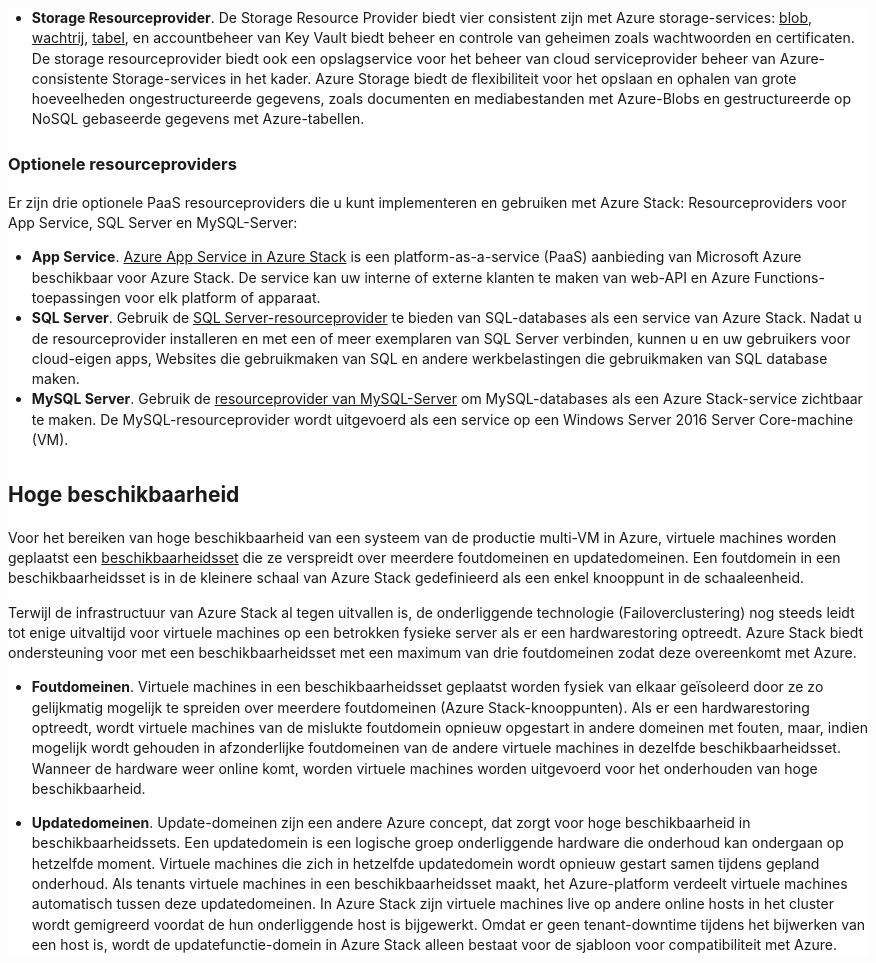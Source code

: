 - **Storage Resourceprovider**. De Storage Resource Provider biedt vier consistent zijn met Azure storage-services: [blob](https://docs.microsoft.com/azure/storage/common/storage-introduction#blob-storage), [wachtrij](https://docs.microsoft.com/azure/storage/common/storage-introduction#queue-storage), [tabel](https://docs.microsoft.com/azure/storage/common/storage-introduction#table-storage), en accountbeheer van Key Vault biedt beheer en controle van geheimen zoals wachtwoorden en certificaten. De storage resourceprovider biedt ook een opslagservice voor het beheer van cloud serviceprovider beheer van Azure-consistente Storage-services in het kader. Azure Storage biedt de flexibiliteit voor het opslaan en ophalen van grote hoeveelheden ongestructureerde gegevens, zoals documenten en mediabestanden met Azure-Blobs en gestructureerde op NoSQL gebaseerde gegevens met Azure-tabellen. 

### <a name="optional-resource-providers"></a>Optionele resourceproviders
Er zijn drie optionele PaaS resourceproviders die u kunt implementeren en gebruiken met Azure Stack: Resourceproviders voor App Service, SQL Server en MySQL-Server:

- **App Service**. [Azure App Service in Azure Stack](azure-stack-app-service-overview.md) is een platform-as-a-service (PaaS) aanbieding van Microsoft Azure beschikbaar voor Azure Stack. De service kan uw interne of externe klanten te maken van web-API en Azure Functions-toepassingen voor elk platform of apparaat. 
- **SQL Server**. Gebruik de [SQL Server-resourceprovider](azure-stack-sql-resource-provider.md) te bieden van SQL-databases als een service van Azure Stack. Nadat u de resourceprovider installeren en met een of meer exemplaren van SQL Server verbinden, kunnen u en uw gebruikers voor cloud-eigen apps, Websites die gebruikmaken van SQL en andere werkbelastingen die gebruikmaken van SQL database maken.
- **MySQL Server**. Gebruik de [resourceprovider van MySQL-Server](azure-stack-mysql-resource-provider-deploy.md) om MySQL-databases als een Azure Stack-service zichtbaar te maken. De MySQL-resourceprovider wordt uitgevoerd als een service op een Windows Server 2016 Server Core-machine (VM).

## <a name="providing-high-availability"></a>Hoge beschikbaarheid
Voor het bereiken van hoge beschikbaarheid van een systeem van de productie multi-VM in Azure, virtuele machines worden geplaatst een [beschikbaarheidsset](https://docs.microsoft.com/azure/virtual-machines/windows/manage-availability#configure-multiple-virtual-machines-in-an-availability-set-for-redundancy) die ze verspreidt over meerdere foutdomeinen en updatedomeinen. Een foutdomein in een beschikbaarheidsset is in de kleinere schaal van Azure Stack gedefinieerd als een enkel knooppunt in de schaaleenheid.  

Terwijl de infrastructuur van Azure Stack al tegen uitvallen is, de onderliggende technologie (Failoverclustering) nog steeds leidt tot enige uitvaltijd voor virtuele machines op een betrokken fysieke server als er een hardwarestoring optreedt. Azure Stack biedt ondersteuning voor met een beschikbaarheidsset met een maximum van drie foutdomeinen zodat deze overeenkomt met Azure.

- **Foutdomeinen**. Virtuele machines in een beschikbaarheidsset geplaatst worden fysiek van elkaar geïsoleerd door ze zo gelijkmatig mogelijk te spreiden over meerdere foutdomeinen (Azure Stack-knooppunten). Als er een hardwarestoring optreedt, wordt virtuele machines van de mislukte foutdomein opnieuw opgestart in andere domeinen met fouten, maar, indien mogelijk wordt gehouden in afzonderlijke foutdomeinen van de andere virtuele machines in dezelfde beschikbaarheidsset. Wanneer de hardware weer online komt, worden virtuele machines worden uitgevoerd voor het onderhouden van hoge beschikbaarheid. 
 
- **Updatedomeinen**. Update-domeinen zijn een andere Azure concept, dat zorgt voor hoge beschikbaarheid in beschikbaarheidssets. Een updatedomein is een logische groep onderliggende hardware die onderhoud kan ondergaan op hetzelfde moment. Virtuele machines die zich in hetzelfde updatedomein wordt opnieuw gestart samen tijdens gepland onderhoud. Als tenants virtuele machines in een beschikbaarheidsset maakt, het Azure-platform verdeelt virtuele machines automatisch tussen deze updatedomeinen. In Azure Stack zijn virtuele machines live op andere online hosts in het cluster wordt gemigreerd voordat de hun onderliggende host is bijgewerkt. Omdat er geen tenant-downtime tijdens het bijwerken van een host is, wordt de updatefunctie-domein in Azure Stack alleen bestaat voor de sjabloon voor compatibiliteit met Azure. 
